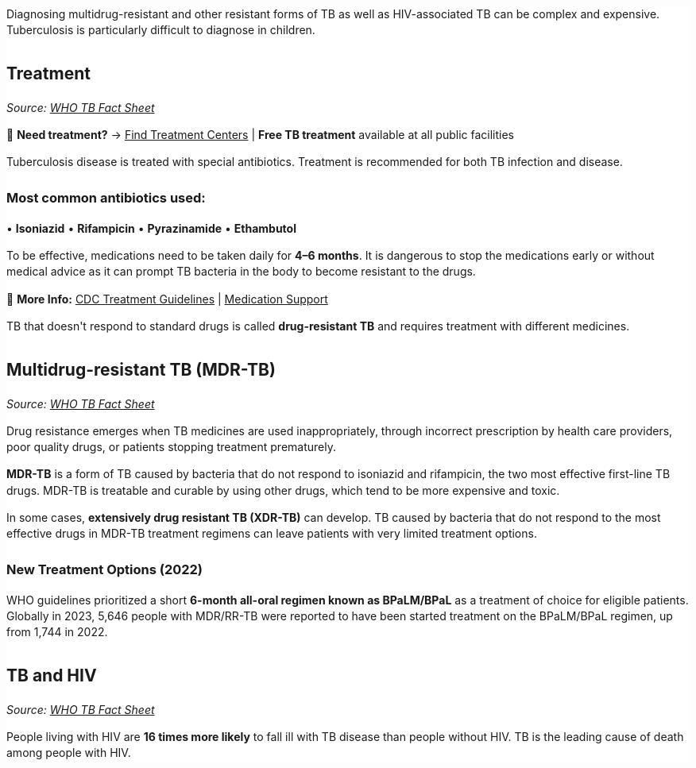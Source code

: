 Diagnosing multidrug-resistant and other resistant forms of TB as well as HIV-associated TB can be complex and expensive. Tuberculosis is particularly difficult to diagnose in children.

## Treatment
*Source: [WHO TB Fact Sheet](https://www.who.int/news-room/fact-sheets/detail/tuberculosis)*

🏥 **Need treatment?** → [Find Treatment Centers](#treatment-centers--healthcare-facilities) | **Free TB treatment** available at all public facilities

Tuberculosis disease is treated with special antibiotics. Treatment is recommended for both TB infection and disease.

### Most common antibiotics used:

• **Isoniazid**
• **Rifampicin**
• **Pyrazinamide**
• **Ethambutol**

To be effective, medications need to be taken daily for **4–6 months**. It is dangerous to stop the medications early or without medical advice as it can prompt TB bacteria in the body to become resistant to the drugs.

🔗 **More Info:** [CDC Treatment Guidelines](https://www.cdc.gov/tb/communication-resources/staying-on-track-with-tb-medicine-booklet.html) | [Medication Support](#medication-adherence-support)

TB that doesn't respond to standard drugs is called **drug-resistant TB** and requires treatment with different medicines.

## Multidrug-resistant TB (MDR-TB)
*Source: [WHO TB Fact Sheet](https://www.who.int/news-room/fact-sheets/detail/tuberculosis)*

Drug resistance emerges when TB medicines are used inappropriately, through incorrect prescription by health care providers, poor quality drugs, or patients stopping treatment prematurely.

**MDR-TB** is a form of TB caused by bacteria that do not respond to isoniazid and rifampicin, the two most effective first-line TB drugs. MDR-TB is treatable and curable by using other drugs, which tend to be more expensive and toxic.

In some cases, **extensively drug resistant TB (XDR-TB)** can develop. TB caused by bacteria that do not respond to the most effective drugs in MDR-TB treatment regimens can leave patients with very limited treatment options.

### New Treatment Options (2022)

WHO guidelines prioritized a short **6-month all-oral regimen known as BPaLM/BPaL** as a treatment of choice for eligible patients. Globally in 2023, 5,646 people with MDR/RR-TB were reported to have been started treatment on the BPaLM/BPaL regimen, up from 1,744 in 2022.

## TB and HIV
*Source: [WHO TB Fact Sheet](https://www.who.int/news-room/fact-sheets/detail/tuberculosis)*

People living with HIV are **16 times more likely** to fall ill with TB disease than people without HIV. TB is the leading cause of death among people with HIV.
